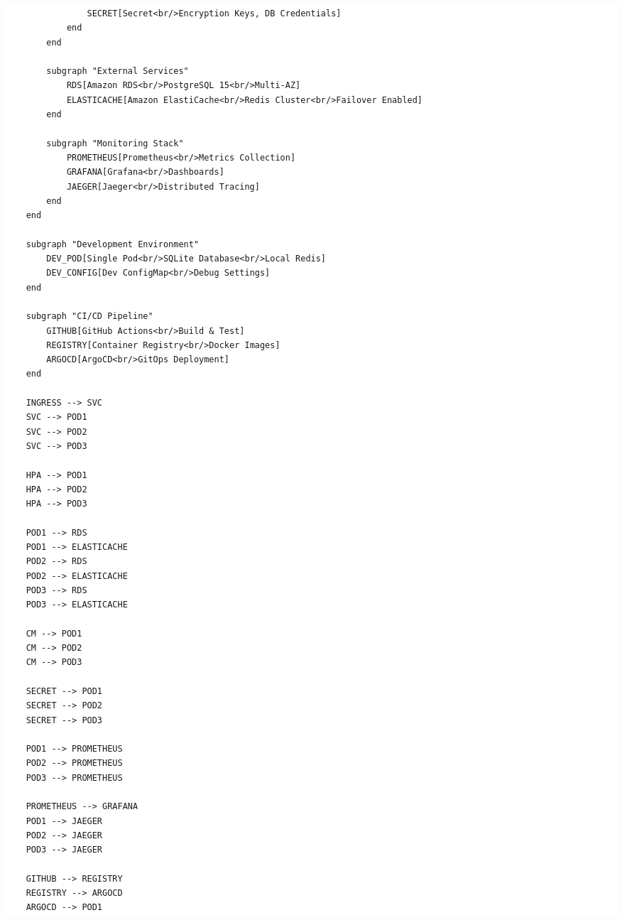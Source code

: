 ```mermaid
                SECRET[Secret<br/>Encryption Keys, DB Credentials]
            end
        end

        subgraph "External Services"
            RDS[Amazon RDS<br/>PostgreSQL 15<br/>Multi-AZ]
            ELASTICACHE[Amazon ElastiCache<br/>Redis Cluster<br/>Failover Enabled]
        end

        subgraph "Monitoring Stack"
            PROMETHEUS[Prometheus<br/>Metrics Collection]
            GRAFANA[Grafana<br/>Dashboards]
            JAEGER[Jaeger<br/>Distributed Tracing]
        end
    end

    subgraph "Development Environment"
        DEV_POD[Single Pod<br/>SQLite Database<br/>Local Redis]
        DEV_CONFIG[Dev ConfigMap<br/>Debug Settings]
    end

    subgraph "CI/CD Pipeline"
        GITHUB[GitHub Actions<br/>Build & Test]
        REGISTRY[Container Registry<br/>Docker Images]
        ARGOCD[ArgoCD<br/>GitOps Deployment]
    end

    INGRESS --> SVC
    SVC --> POD1
    SVC --> POD2
    SVC --> POD3

    HPA --> POD1
    HPA --> POD2
    HPA --> POD3

    POD1 --> RDS
    POD1 --> ELASTICACHE
    POD2 --> RDS
    POD2 --> ELASTICACHE
    POD3 --> RDS
    POD3 --> ELASTICACHE

    CM --> POD1
    CM --> POD2
    CM --> POD3

    SECRET --> POD1
    SECRET --> POD2
    SECRET --> POD3

    POD1 --> PROMETHEUS
    POD2 --> PROMETHEUS
    POD3 --> PROMETHEUS

    PROMETHEUS --> GRAFANA
    POD1 --> JAEGER
    POD2 --> JAEGER
    POD3 --> JAEGER

    GITHUB --> REGISTRY
    REGISTRY --> ARGOCD
    ARGOCD --> POD1
```